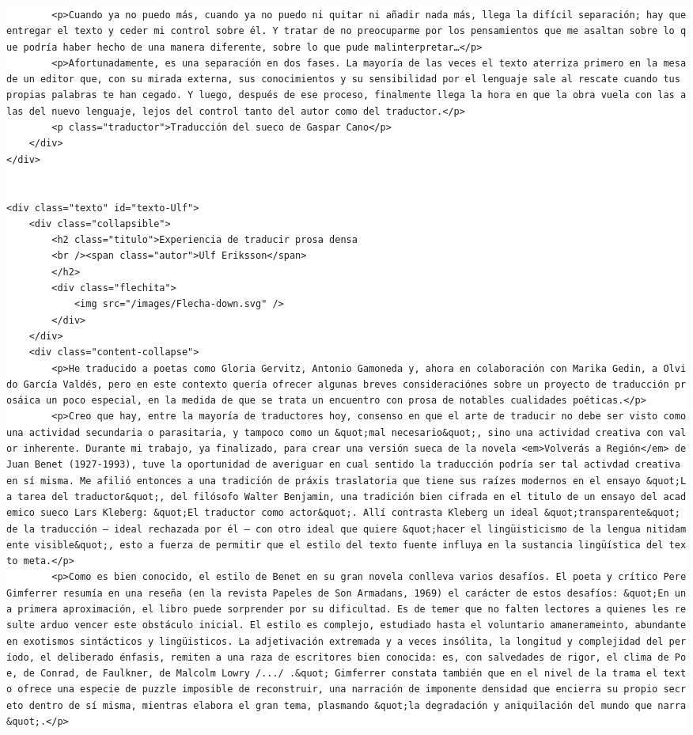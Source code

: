             <p>Cuando ya no puedo más, cuando ya no puedo ni quitar ni añadir nada más, llega la difícil separación; hay que entregar el texto y ceder mi control sobre él. Y tratar de no preocuparme por los pensamientos que me asaltan sobre lo que podría haber hecho de una manera diferente, sobre lo que pude malinterpretar…</p>
            <p>Afortunadamente, es una separación en dos fases. La mayoría de las veces el texto aterriza primero en la mesa de un editor que, con su mirada externa, sus conocimientos y su sensibilidad por el lenguaje sale al rescate cuando tus propias palabras te han cegado. Y luego, después de ese proceso, finalmente llega la hora en que la obra vuela con las alas del nuevo lenguaje, lejos del control tanto del autor como del traductor.</p>
            <p class="traductor">Traducción del sueco de Gaspar Cano</p>            
        </div> 
    </div>

 
    <div class="texto" id="texto-Ulf">
        <div class="collapsible">
            <h2 class="titulo">Experiencia de traducir prosa densa
            <br /><span class="autor">Ulf Eriksson</span>
            </h2>
            <div class="flechita">
                <img src="/images/Flecha-down.svg" />
            </div>
        </div>
        <div class="content-collapse">
            <p>He traducido a poetas como Gloria Gervitz, Antonio Gamoneda y, ahora en colaboración con Marika Gedin, a Olvido García Valdés, pero en este contexto quería ofrecer algunas breves consideraciónes sobre un proyecto de traducción prosáica un poco especial, en la medida de que se trata un encuentro con prosa de notables cualidades poéticas.</p>
            <p>Creo que hay, entre la mayoría de traductores hoy, consenso en que el arte de traducir no debe ser visto como una actividad secundaria o parasitaria, y tampoco como un &quot;mal necesario&quot;, sino una actividad creativa con valor inherente. Durante mi trabajo, ya finalizado, para crear una versión sueca de la novela <em>Volverás a Región</em> de Juan Benet (1927-1993), tuve la oportunidad de averiguar en cual sentido la traducción podría ser tal activdad creativa en sí misma. Me afilió entonces a una tradición de práxis traslatoria que tiene sus raízes modernos en el ensayo &quot;La tarea del traductor&quot;, del filósofo Walter Benjamin, una tradición bien cifrada en el titulo de un ensayo del academico sueco Lars Kleberg: &quot;El traductor como actor&quot;. Allí contrasta Kleberg un ideal &quot;transparente&quot; de la traducción – ideal rechazada por él – con otro ideal que quiere &quot;hacer el lingüisticismo de la lengua nitidamente visible&quot;, esto a fuerza de permitir que el estilo del texto fuente influya en la sustancia lingüística del texto meta.</p>
            <p>Como es bien conocido, el estilo de Benet en su gran novela conlleva varios desafíos. El poeta y crítico Pere Gimferrer resumía en una reseña (en la revista Papeles de Son Armadans, 1969) el carácter de estos desafíos: &quot;En una primera aproximación, el libro puede sorprender por su dificultad. Es de temer que no falten lectores a quienes les resulte arduo vencer este obstáculo inicial. El estilo es complejo, estudiado hasta el voluntario amanerameinto, abundante en exotismos sintácticos y lingüisticos. La adjetivación extremada y a veces insólita, la longitud y complejidad del período, el deliberado énfasis, remiten a una raza de escritores bien conocida: es, con salvedades de rigor, el clima de Poe, de Conrad, de Faulkner, de Malcolm Lowry /.../ .&quot; Gimferrer constata también que en el nivel de la trama el texto ofrece una especie de puzzle imposible de reconstruir, una narración de imponente densidad que encierra su propio secreto dentro de sí misma, mientras elabora el gran tema, plasmando &quot;la degradación y aniquilación del mundo que narra&quot;.</p>